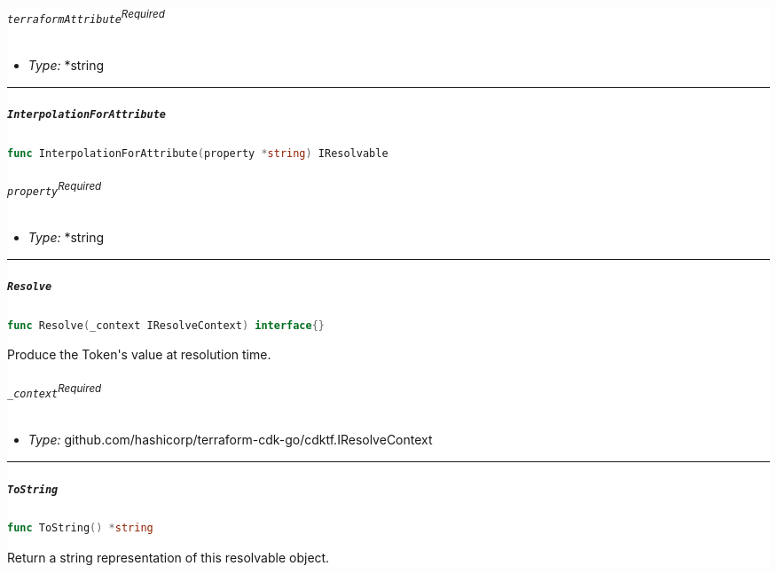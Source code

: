 ###### `terraformAttribute`<sup>Required</sup> <a name="terraformAttribute" id="rhizo-co-terraform-provider-oci.dataOciDatabaseExadbVmCluster.DataOciDatabaseExadbVmClusterDataCollectionOptionsOutputReference.getStringMapAttribute.parameter.terraformAttribute"></a>

- *Type:* *string

---

##### `InterpolationForAttribute` <a name="InterpolationForAttribute" id="rhizo-co-terraform-provider-oci.dataOciDatabaseExadbVmCluster.DataOciDatabaseExadbVmClusterDataCollectionOptionsOutputReference.interpolationForAttribute"></a>

```go
func InterpolationForAttribute(property *string) IResolvable
```

###### `property`<sup>Required</sup> <a name="property" id="rhizo-co-terraform-provider-oci.dataOciDatabaseExadbVmCluster.DataOciDatabaseExadbVmClusterDataCollectionOptionsOutputReference.interpolationForAttribute.parameter.property"></a>

- *Type:* *string

---

##### `Resolve` <a name="Resolve" id="rhizo-co-terraform-provider-oci.dataOciDatabaseExadbVmCluster.DataOciDatabaseExadbVmClusterDataCollectionOptionsOutputReference.resolve"></a>

```go
func Resolve(_context IResolveContext) interface{}
```

Produce the Token's value at resolution time.

###### `_context`<sup>Required</sup> <a name="_context" id="rhizo-co-terraform-provider-oci.dataOciDatabaseExadbVmCluster.DataOciDatabaseExadbVmClusterDataCollectionOptionsOutputReference.resolve.parameter._context"></a>

- *Type:* github.com/hashicorp/terraform-cdk-go/cdktf.IResolveContext

---

##### `ToString` <a name="ToString" id="rhizo-co-terraform-provider-oci.dataOciDatabaseExadbVmCluster.DataOciDatabaseExadbVmClusterDataCollectionOptionsOutputReference.toString"></a>

```go
func ToString() *string
```

Return a string representation of this resolvable object.
